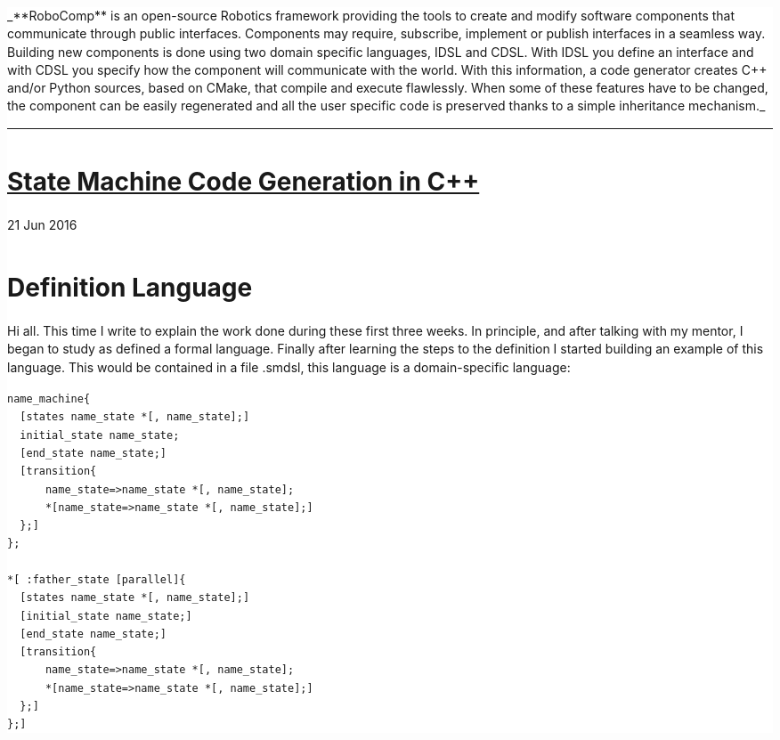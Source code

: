 <div class="content container">_**RoboComp** is an open-source Robotics framework providing the tools to create and modify software components that communicate through public interfaces. Components may require, subscribe, implement or publish interfaces in a seamless way. Building new components is done using two domain specific languages, IDSL and CDSL. With IDSL you define an interface and with CDSL you specify how the component will communicate with the world. With this information, a code generator creates C++ and/or Python sources, based on CMake, that compile and execute flawlessly. When some of these features have to be changed, the component can be easily regenerated and all the user specific code is preserved thanks to a simple inheritance mechanism._

* * *

<div class="posts">

<div class="post">

# [State Machine Code Generation in C++](/website/2016/06/21/ibarbechWeek3/)

<span class="post-date">21 Jun 2016</span> 

# Definition Language

Hi all. This time I write to explain the work done during these first three weeks. In principle, and after talking with my mentor, I began to study as defined a formal language. Finally after learning the steps to the definition I started building an example of this language. This would be contained in a file .smdsl, this language is a domain-specific language:

<div class="highlighter-rouge">

```
name_machine{
  [states name_state *[, name_state];]
  initial_state name_state;
  [end_state name_state;]
  [transition{
      name_state=>name_state *[, name_state];
      *[name_state=>name_state *[, name_state];]
  };]
};

*[ :father_state [parallel]{
  [states name_state *[, name_state];]
  [initial_state name_state;]
  [end_state name_state;]
  [transition{
      name_state=>name_state *[, name_state];
      *[name_state=>name_state *[, name_state];]
  };]
};]

```

</div>
